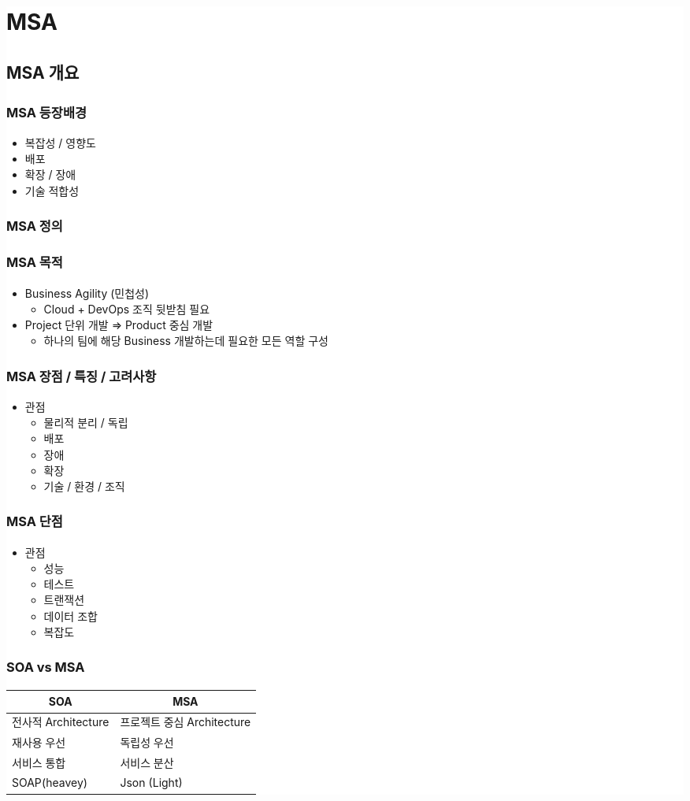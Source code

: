# MSA



## MSA 개요

### MSA 등장배경

- 복잡성 / 영향도
- 배포
- 확장 / 장애
- 기술 적합성

### MSA 정의

### MSA 목적

- Business Agility (민첩성)
  - Cloud + DevOps 조직 뒷받침 필요
- Project 단위 개발 ⇒ Product 중심 개발
  - 하나의 팀에 해당 Business 개발하는데 필요한 모든 역할 구성

### MSA 장점 / 특징 / 고려사항

- 관점
  - 물리적 분리 / 독립
  - 배포
  - 장애
  - 확장
  - 기술 / 환경 / 조직

### MSA 단점

- 관점
  - 성능
  - 테스트
  - 트랜잭션
  - 데이터 조합
  - 복잡도

### SOA vs MSA

| SOA                 | MSA                        |
| ------------------- | -------------------------- |
| 전사적 Architecture | 프로젝트 중심 Architecture |
| 재사용 우선         | 독립성 우선                |
| 서비스 통합         | 서비스 분산                |
| SOAP(heavey)        | Json (Light)               |
